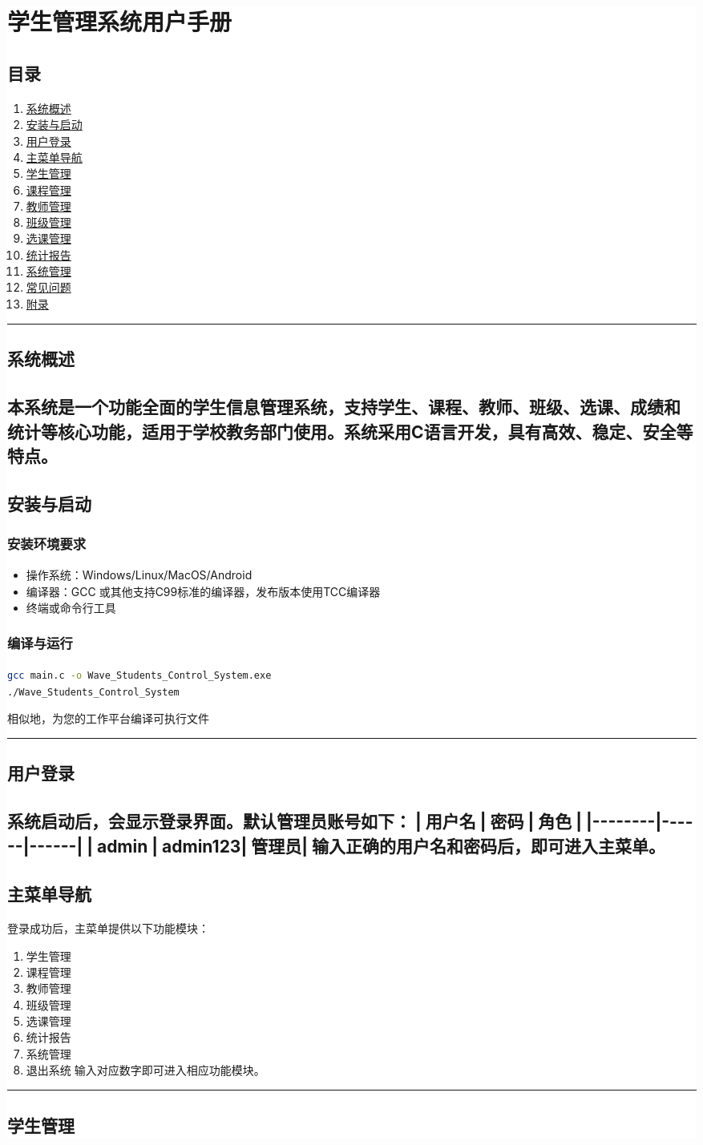 # 学生管理系统用户手册
## 目录
1. [系统概述](#系统概述)
2. [安装与启动](#安装与启动)
3. [用户登录](#用户登录)
4. [主菜单导航](#主菜单导航)
5. [学生管理](#学生管理)
6. [课程管理](#课程管理)
7. [教师管理](#教师管理)
8. [班级管理](#班级管理)
9. [选课管理](#选课管理)
10. [统计报告](#统计报告)
11. [系统管理](#系统管理)
12. [常见问题](#常见问题)
13. [附录](#附录)
---
## 系统概述
本系统是一个功能全面的学生信息管理系统，支持学生、课程、教师、班级、选课、成绩和统计等核心功能，适用于学校教务部门使用。系统采用C语言开发，具有高效、稳定、安全等特点。
---
## 安装与启动
### 安装环境要求
- 操作系统：Windows/Linux/MacOS/Android
- 编译器：GCC 或其他支持C99标准的编译器，发布版本使用TCC编译器
- 终端或命令行工具
### 编译与运行
```bash
gcc main.c -o Wave_Students_Control_System.exe
./Wave_Students_Control_System
```
相似地，为您的工作平台编译可执行文件

---
## 用户登录
系统启动后，会显示登录界面。默认管理员账号如下：
| 用户名 | 密码 | 角色 |
|--------|------|------|
| admin  | admin123| 管理员|
输入正确的用户名和密码后，即可进入主菜单。
---
## 主菜单导航
登录成功后，主菜单提供以下功能模块：
1. 学生管理
2. 课程管理
3. 教师管理
4. 班级管理
5. 选课管理
6. 统计报告
7. 系统管理
8. 退出系统
输入对应数字即可进入相应功能模块。
---
## 学生管理